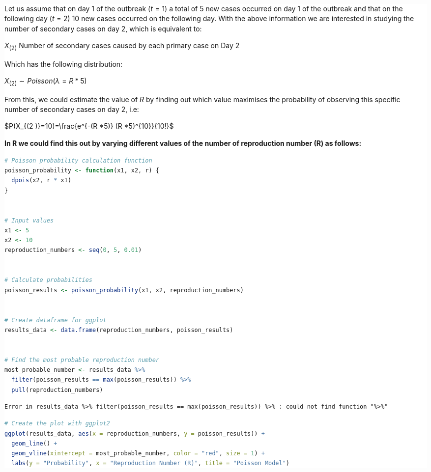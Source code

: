 Let us assume that on day 1 of the outbreak $(t=1)$ a total of 5 new cases occurred on day 1 of the outbreak and that on the following day $(t=2)$ 10 new cases occurred on the following day.
With the above information we are interested in studying the number of secondary cases on day 2, which is equivalent to:

$X_{(2 )}$ Number of secondary cases caused by each primary case on Day 2

Which has the following distribution:

$X_{(2 )}∼Poisson (λ= R *5)$

From this, we could estimate the value of $R$ by finding out which value maximises the probability of observing this specific number of secondary cases on day 2, i.e:

$P(X_{(2 )}=10)=\frac{e^{-(R *5)} (R *5)^{10}}{10!}$

**In R we could find this out by varying different values of the number of
reproduction number (R) as follows:**


``` r
# Poisson probability calculation function
poisson_probability <- function(x1, x2, r) {
  dpois(x2, r * x1)
}


# Input values
x1 <- 5
x2 <- 10
reproduction_numbers <- seq(0, 5, 0.01)


# Calculate probabilities
poisson_results <- poisson_probability(x1, x2, reproduction_numbers)


# Create dataframe for ggplot
results_data <- data.frame(reproduction_numbers, poisson_results)


# Find the most probable reproduction number
most_probable_number <- results_data %>%
  filter(poisson_results == max(poisson_results)) %>%
  pull(reproduction_numbers)
```

``` error
Error in results_data %>% filter(poisson_results == max(poisson_results)) %>% : could not find function "%>%"
```

``` r
# Create the plot with ggplot2
ggplot(results_data, aes(x = reproduction_numbers, y = poisson_results)) +
  geom_line() +
  geom_vline(xintercept = most_probable_number, color = "red", size = 1) +
  labs(y = "Probability", x = "Reproduction Number (R)", title = "Poisson Model")
```
